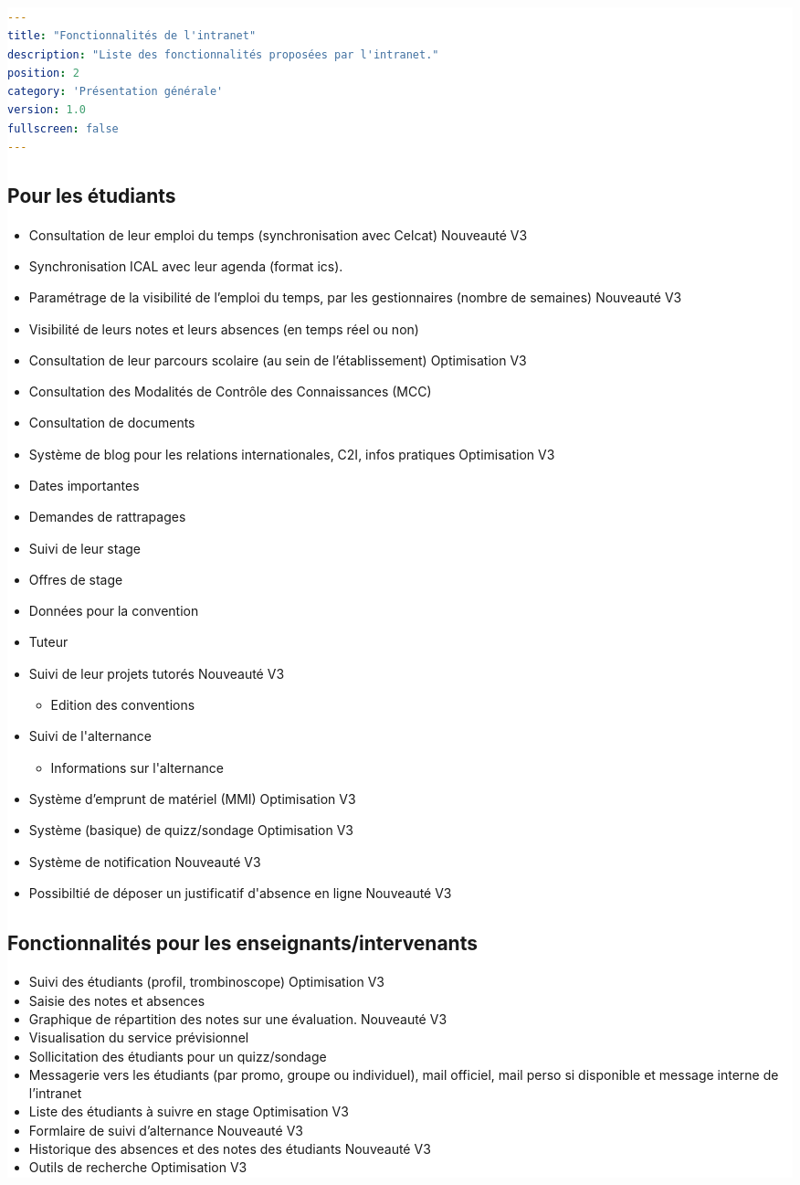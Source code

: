 ```yaml
---
title: "Fonctionnalités de l'intranet"
description: "Liste des fonctionnalités proposées par l'intranet."
position: 2
category: 'Présentation générale'
version: 1.0
fullscreen: false
---
```


## Pour les étudiants

* Consultation de leur emploi du temps (synchronisation avec Celcat) <badge>Nouveauté V3</badge>
* Synchronisation ICAL avec leur agenda (format ics).
* Paramétrage de la visibilité de l’emploi du temps, par les gestionnaires (nombre de semaines) <badge>Nouveauté V3</badge>

* Visibilité de leurs notes et leurs absences (en temps réel ou non)
* Consultation de leur parcours scolaire (au sein de l’établissement) <badge>Optimisation V3</badge>
* Consultation des Modalités de Contrôle des Connaissances (MCC)
* Consultation de documents
* Système de blog pour les relations internationales, C2I, infos pratiques <badge>Optimisation V3</badge>
* Dates importantes
* Demandes de rattrapages
* Suivi de leur stage
 * Offres de stage
  * Données pour la convention
  * Tuteur
* Suivi de leur projets tutorés <badge>Nouveauté V3</badge>
  * Edition des conventions
* Suivi de l'alternance
  * Informations sur l'alternance
* Système d’emprunt de matériel (MMI) <badge>Optimisation V3</badge>
* Système (basique) de quizz/sondage <badge>Optimisation V3</badge>
* Système de notification <badge>Nouveauté V3</badge>
* Possibiltié de déposer un justificatif d'absence en
  ligne <badge>Nouveauté V3</badge>

## Fonctionnalités pour les enseignants/intervenants

* Suivi des étudiants (profil, trombinoscope) <badge>Optimisation V3</badge>
* Saisie des notes et absences
* Graphique de répartition des notes sur une évaluation. <badge>Nouveauté V3</badge>
* Visualisation du service prévisionnel
* Sollicitation des étudiants pour un quizz/sondage
* Messagerie vers les étudiants (par promo, groupe ou individuel), mail officiel, mail perso si disponible et message interne de l’intranet
* Liste des étudiants à suivre en stage <badge>Optimisation V3</badge>
* Formlaire de suivi d’alternance <badge>Nouveauté V3</badge>
* Historique des absences et des notes des étudiants <badge>Nouveauté V3</badge>
* Outils de recherche <badge>Optimisation V3</badge>
